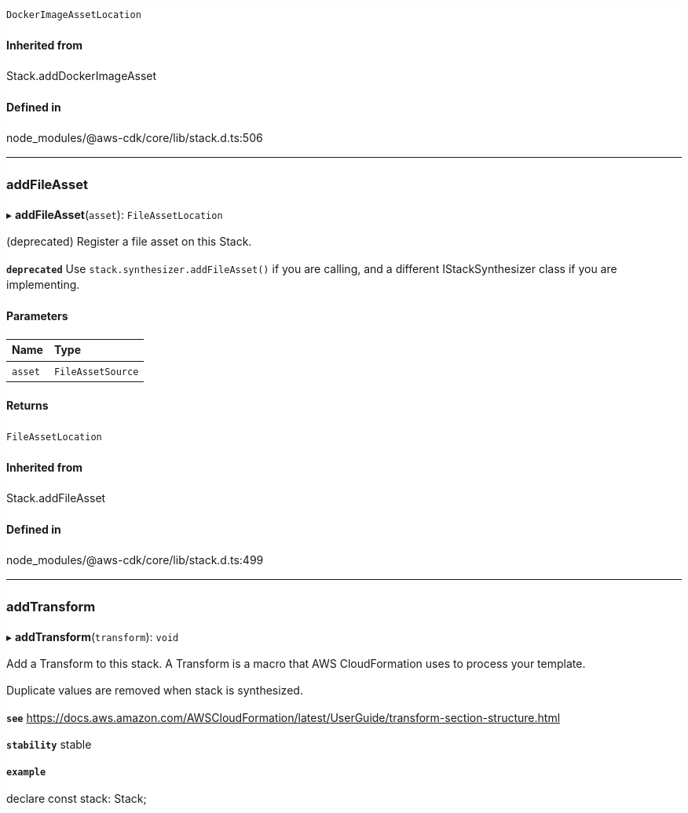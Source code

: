 `DockerImageAssetLocation`

#### Inherited from

Stack.addDockerImageAsset

#### Defined in

node_modules/@aws-cdk/core/lib/stack.d.ts:506

___

### addFileAsset

▸ **addFileAsset**(`asset`): `FileAssetLocation`

(deprecated) Register a file asset on this Stack.

**`deprecated`** Use `stack.synthesizer.addFileAsset()` if you are calling,
and a different IStackSynthesizer class if you are implementing.

#### Parameters

| Name | Type |
| :------ | :------ |
| `asset` | `FileAssetSource` |

#### Returns

`FileAssetLocation`

#### Inherited from

Stack.addFileAsset

#### Defined in

node_modules/@aws-cdk/core/lib/stack.d.ts:499

___

### addTransform

▸ **addTransform**(`transform`): `void`

Add a Transform to this stack. A Transform is a macro that AWS CloudFormation uses to process your template.

Duplicate values are removed when stack is synthesized.

**`see`** https://docs.aws.amazon.com/AWSCloudFormation/latest/UserGuide/transform-section-structure.html

**`stability`** stable

**`example`**

declare const stack: Stack;
